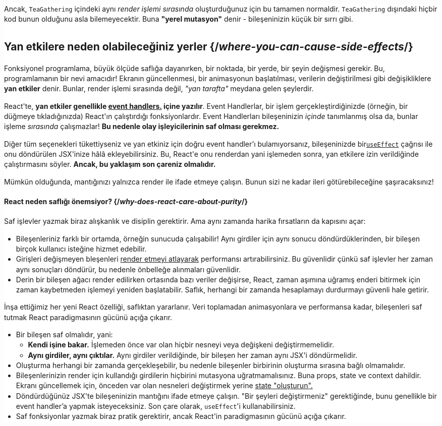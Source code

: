 Ancak, `TeaGathering` içindeki aynı *render işlemi sırasında* oluşturduğunuz için bu tamamen normaldir. `TeaGathering` dışındaki hiçbir kod bunun olduğunu asla bilemeyecektir. Buna **"yerel mutasyon"** denir - bileşeninizin küçük bir sırrı gibi.

## Yan etkilere neden olabileceğiniz yerler {/*where-you-_can_-cause-side-effects*/}

Fonksiyonel programlama, büyük ölçüde saflığa dayanırken, bir noktada, bir yerde, bir şeyin değişmesi gerekir. Bu, programlamanın bir nevi amacıdır!  Ekranın güncellenmesi, bir animasyonun başlatılması, verilerin değiştirilmesi gibi değişikliklere **yan etkiler** denir. Bunlar, render işlemi sırasında değil, _"yan tarafta"_ meydana gelen şeylerdir.

React'te, **yan etkiler genellikle [event handlers.](/learn/responding-to-events) içine yazılır**. Event Handlerlar, bir işlem gerçekleştirdiğinizde (örneğin, bir düğmeye tıkladığınızda) React'ın çalıştırdığı fonksiyonlardır. Event Handlerları bileşeninizin *içinde* tanımlanmış olsa da, bunlar işleme *sırasında* çalışmazlar! **Bu nedenle olay işleyicilerinin saf olması gerekmez.**

Diğer tüm seçenekleri tükettiyseniz ve yan etkiniz için doğru event handler’ı bulamıyorsanız, bileşeninizde bir[`useEffect`](/reference/react/useEffect) çağrısı ile onu döndürülen JSX'inize hâlâ ekleyebilirsiniz. Bu, React'e onu renderdan yani işlemeden sonra, yan etkilere izin verildiğinde çalıştırmasını söyler. **Ancak, bu yaklaşım son çareniz olmalıdır.**

Mümkün olduğunda, mantığınızı yalnızca render ile ifade etmeye çalışın. Bunun sizi ne kadar ileri götürebileceğine şaşıracaksınız!

<DeepDive>

#### React neden saflığı önemsiyor? {/*why-does-react-care-about-purity*/}

Saf işlevler yazmak biraz alışkanlık ve disiplin gerektirir. Ama aynı zamanda harika fırsatların da kapısını açar:

* Bileşenleriniz farklı bir ortamda, örneğin sunucuda çalışabilir! Aynı girdiler için aynı sonucu döndürdüklerinden, bir bileşen birçok kullanıcı isteğine hizmet edebilir.
* Girişleri değişmeyen bleşenleri [render etmeyi atlayarak](/reference/react/memo) performansı artırabilirsiniz. Bu güvenlidir çünkü saf işlevler her zaman aynı sonuçları döndürür, bu nedenle önbelleğe alınmaları güvenlidir.
* Derin bir bileşen ağacı render edilirken ortasında bazı veriler değişirse, React, zaman aşımına uğramış enderi bitirmek için zaman kaybetmeden işlemeyi yeniden başlatabilir. Saflık, herhangi bir zamanda hesaplamayı durdurmayı güvenli hale getirir.

İnşa ettiğimiz her yeni React özelliği, saflıktan yararlanır. Veri toplamadan animasyonlara ve performansa kadar, bileşenleri saf tutmak React paradigmasının gücünü açığa çıkarır.

</DeepDive>

<Recap>

* Bir bileşen saf olmalıdır, yani:
  * **Kendi işine bakar.** İşlemeden önce var olan hiçbir nesneyi veya değişkeni değiştirmemelidir.
  * **Aynı girdiler, aynı çıktılar.** Aynı girdiler verildiğinde, bir bileşen her zaman aynı JSX'i döndürmelidir. 
* Oluşturma herhangi bir zamanda gerçekleşebilir, bu nedenle bileşenler birbirinin oluşturma sırasına bağlı olmamalıdır.
* Bileşenlerinizin render için kullandığı girdilerin hiçbirini mutasyona uğratmamalısınız. Buna props, state ve context dahildir. Ekranı güncellemek için, önceden var olan nesneleri değiştirmek yerine [state "oluşturun".](/learn/state-a-components-memory)
* Döndürdüğünüz JSX'te bileşeninizin mantığını ifade etmeye çalışın. "Bir şeyleri değiştirmeniz" gerektiğinde, bunu genellikle bir event handler’a yapmak isteyeceksiniz. Son çare olarak, `useEffect`'i kullanabilirsiniz.
* Saf fonksiyonlar yazmak biraz pratik gerektirir, ancak React'in paradigmasının gücünü açığa çıkarır.
